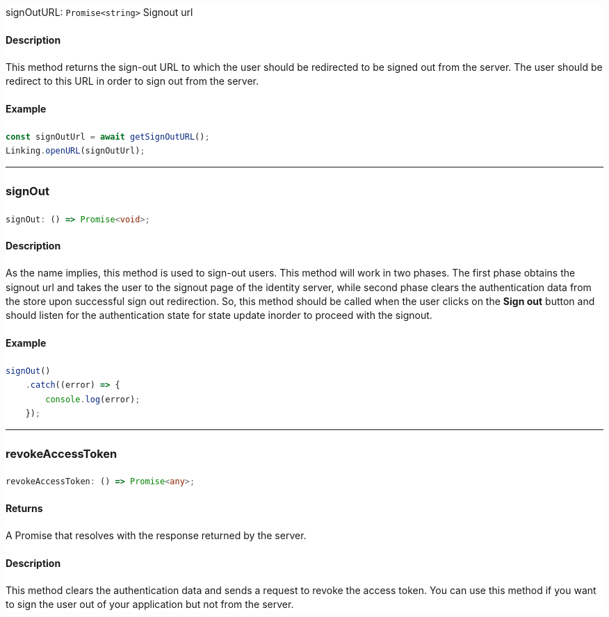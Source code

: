 signOutURL: `Promise<string>` Signout url

#### Description

This method returns the sign-out URL to which the user should be redirected to be signed out from the server.
The user should be redirect to this URL in order to sign out from the server.

#### Example

```TypeScript
const signOutUrl = await getSignOutURL();
Linking.openURL(signOutUrl);
```

---

### signOut

```TypeScript
signOut: () => Promise<void>;
```

#### Description

As the name implies, this method is used to sign-out users. This method will work in two phases. The first phase obtains the signout url and takes the user to the signout page of the identity server, while second phase clears the authentication data from the store upon successful sign out redirection. So, this method should be called when the user clicks on the **Sign out** button and should listen for the authentication state for state update inorder to proceed with the signout.

#### Example

```TypeScript
signOut()
    .catch((error) => {
        console.log(error);
    });
```

---

### revokeAccessToken

```TypeScript
revokeAccessToken: () => Promise<any>;
```

#### Returns

A Promise that resolves with the response returned by the server.

#### Description

This method clears the authentication data and sends a request to revoke the access token. You can use this method if you want to sign the user out of your application but not from the server.

